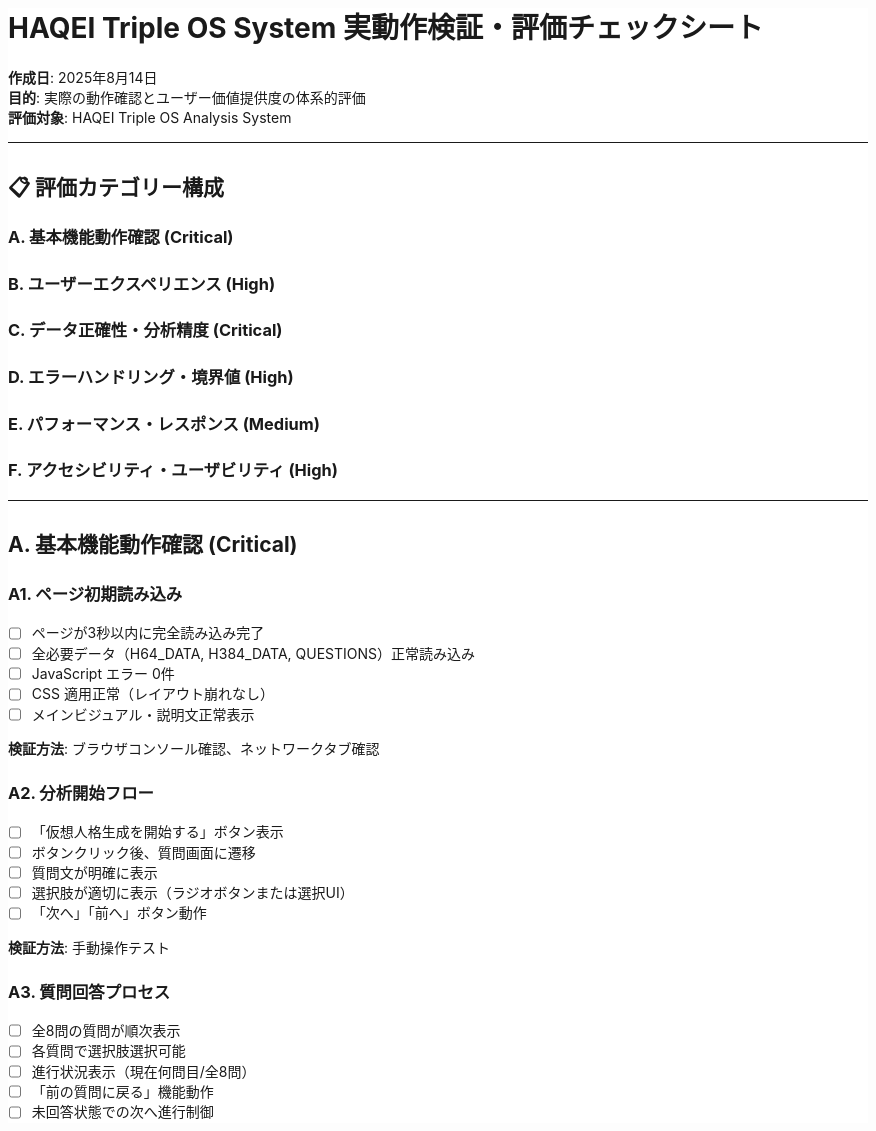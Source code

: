 # HAQEI Triple OS System 実動作検証・評価チェックシート

**作成日**: 2025年8月14日  
**目的**: 実際の動作確認とユーザー価値提供度の体系的評価  
**評価対象**: HAQEI Triple OS Analysis System

---

## 📋 評価カテゴリー構成

### A. 基本機能動作確認 (Critical)
### B. ユーザーエクスペリエンス (High)  
### C. データ正確性・分析精度 (Critical)
### D. エラーハンドリング・境界値 (High)
### E. パフォーマンス・レスポンス (Medium)
### F. アクセシビリティ・ユーザビリティ (High)

---

## A. 基本機能動作確認 (Critical)

### A1. ページ初期読み込み
- [ ] ページが3秒以内に完全読み込み完了
- [ ] 全必要データ（H64_DATA, H384_DATA, QUESTIONS）正常読み込み
- [ ] JavaScript エラー 0件
- [ ] CSS 適用正常（レイアウト崩れなし）
- [ ] メインビジュアル・説明文正常表示

**検証方法**: ブラウザコンソール確認、ネットワークタブ確認

### A2. 分析開始フロー
- [ ] 「仮想人格生成を開始する」ボタン表示
- [ ] ボタンクリック後、質問画面に遷移
- [ ] 質問文が明確に表示
- [ ] 選択肢が適切に表示（ラジオボタンまたは選択UI）
- [ ] 「次へ」「前へ」ボタン動作

**検証方法**: 手動操作テスト

### A3. 質問回答プロセス
- [ ] 全8問の質問が順次表示
- [ ] 各質問で選択肢選択可能
- [ ] 進行状況表示（現在何問目/全8問）
- [ ] 「前の質問に戻る」機能動作
- [ ] 未回答状態での次へ進行制御
